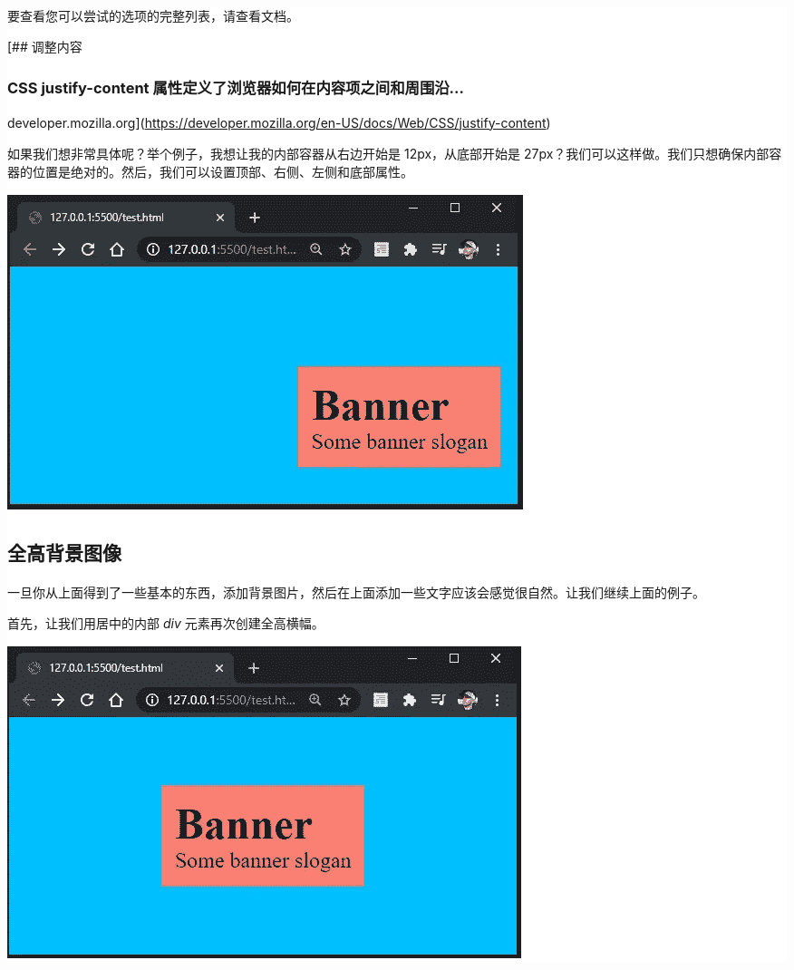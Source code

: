 要查看您可以尝试的选项的完整列表，请查看文档。

[](https://developer.mozilla.org/en-US/docs/Web/CSS/justify-content) [## 调整内容

### CSS justify-content 属性定义了浏览器如何在内容项之间和周围沿…

developer.mozilla.org](https://developer.mozilla.org/en-US/docs/Web/CSS/justify-content) 

如果我们想非常具体呢？举个例子，我想让我的内部容器从右边开始是 12px，从底部开始是 27px？我们可以这样做。我们只想确保内部容器的位置是绝对的。然后，我们可以设置顶部、右侧、左侧和底部属性。

![](img/7e2c17504a3c89674998ef79dc894113.png)

## 全高背景图像

一旦你从上面得到了一些基本的东西，添加背景图片，然后在上面添加一些文字应该会感觉很自然。让我们继续上面的例子。

首先，让我们用居中的内部 *div* 元素再次创建全高横幅。

![](img/248b9122bda914fa7006c04200c5112d.png)
